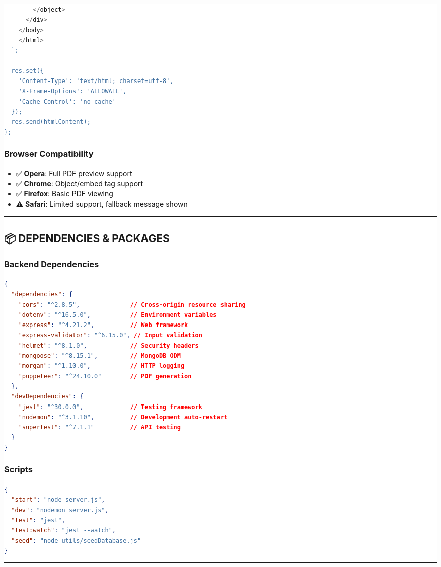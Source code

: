 ```javascript
        </object>
      </div>
    </body>
    </html>
  `;
  
  res.set({
    'Content-Type': 'text/html; charset=utf-8',
    'X-Frame-Options': 'ALLOWALL',
    'Cache-Control': 'no-cache'
  });
  res.send(htmlContent);
};
```

### Browser Compatibility
- ✅ **Opera**: Full PDF preview support
- ✅ **Chrome**: Object/embed tag support
- ✅ **Firefox**: Basic PDF viewing
- ⚠️ **Safari**: Limited support, fallback message shown

---

## 📦 DEPENDENCIES & PACKAGES

### Backend Dependencies
```json
{
  "dependencies": {
    "cors": "^2.8.5",              // Cross-origin resource sharing
    "dotenv": "^16.5.0",           // Environment variables
    "express": "^4.21.2",          // Web framework
    "express-validator": "^6.15.0", // Input validation
    "helmet": "^8.1.0",            // Security headers
    "mongoose": "^8.15.1",         // MongoDB ODM
    "morgan": "^1.10.0",           // HTTP logging
    "puppeteer": "^24.10.0"        // PDF generation
  },
  "devDependencies": {
    "jest": "^30.0.0",             // Testing framework
    "nodemon": "^3.1.10",          // Development auto-restart
    "supertest": "^7.1.1"          // API testing
  }
}
```

### Scripts
```json
{
  "start": "node server.js",
  "dev": "nodemon server.js",
  "test": "jest",
  "test:watch": "jest --watch",
  "seed": "node utils/seedDatabase.js"
}
```

---